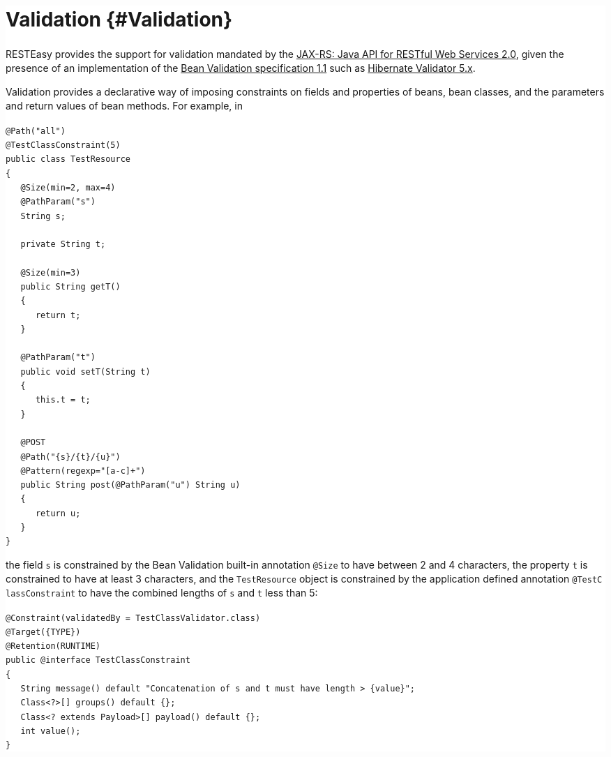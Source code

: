 Validation {#Validation}
==========

RESTEasy provides the support for validation mandated by the [JAX-RS:
Java API for RESTful Web Services
2.0](http://www.jcp.org/en/jsr/detail?id=339), given the presence of an
implementation of the [Bean Validation specification
1.1](http://beanvalidation.org/1.1/spec/) such as [Hibernate Validator
5.x](http://www.hibernate.org/subprojects/validator.html).

Validation provides a declarative way of imposing constraints on fields
and properties of beans, bean classes, and the parameters and return
values of bean methods. For example, in

    @Path("all")
    @TestClassConstraint(5)
    public class TestResource
    {
       @Size(min=2, max=4)
       @PathParam("s")
       String s;

       private String t;

       @Size(min=3)  
       public String getT()
       {
          return t;
       }

       @PathParam("t") 
       public void setT(String t)
       {
          this.t = t;
       }

       @POST
       @Path("{s}/{t}/{u}")
       @Pattern(regexp="[a-c]+")
       public String post(@PathParam("u") String u)
       {
          return u;
       }
    }

the field `s` is constrained by the Bean Validation built-in annotation
`@Size` to have between 2 and 4 characters, the property `t` is
constrained to have at least 3 characters, and the `TestResource` object
is constrained by the application defined annotation
`@TestClassConstraint` to have the combined lengths of `s` and `t` less
than 5:

    @Constraint(validatedBy = TestClassValidator.class)
    @Target({TYPE})
    @Retention(RUNTIME)
    public @interface TestClassConstraint
    {
       String message() default "Concatenation of s and t must have length > {value}";
       Class<?>[] groups() default {};
       Class<? extends Payload>[] payload() default {};
       int value();
    }
